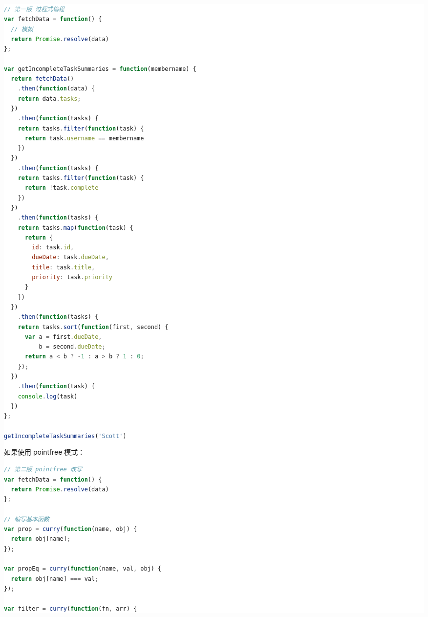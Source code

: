 ```js
// 第一版 过程式编程
var fetchData = function() {
  // 模拟
  return Promise.resolve(data)
};

var getIncompleteTaskSummaries = function(membername) {
  return fetchData()
    .then(function(data) {
    return data.tasks;
  })
    .then(function(tasks) {
    return tasks.filter(function(task) {
      return task.username == membername
    })
  })
    .then(function(tasks) {
    return tasks.filter(function(task) {
      return !task.complete
    })
  })
    .then(function(tasks) {
    return tasks.map(function(task) {
      return {
        id: task.id,
        dueDate: task.dueDate,
        title: task.title,
        priority: task.priority
      }
    })
  })
    .then(function(tasks) {
    return tasks.sort(function(first, second) {
      var a = first.dueDate,
          b = second.dueDate;
      return a < b ? -1 : a > b ? 1 : 0;
    });
  })
    .then(function(task) {
    console.log(task)
  })
};

getIncompleteTaskSummaries('Scott')
```

如果使用 pointfree 模式：

```js
// 第二版 pointfree 改写
var fetchData = function() {
  return Promise.resolve(data)
};

// 编写基本函数
var prop = curry(function(name, obj) {
  return obj[name];
});

var propEq = curry(function(name, val, obj) {
  return obj[name] === val;
});

var filter = curry(function(fn, arr) {
```